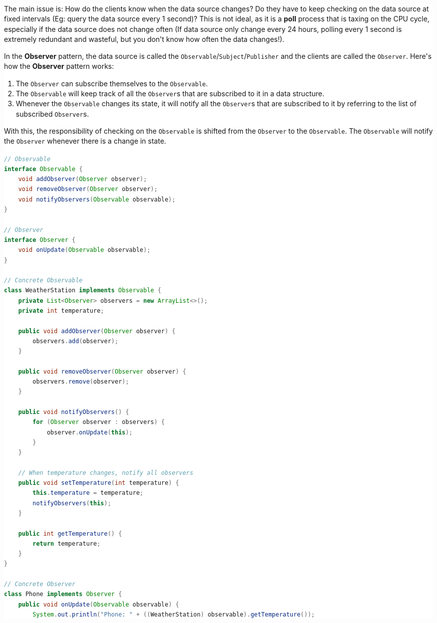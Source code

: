 The main issue is: How do the clients know when the data source changes? Do they have to keep checking on the data source at fixed intervals (Eg: query the data source every 1 second)? This is not ideal, as it is a __poll__ process that is taxing on the CPU cycle, especially if the data source does not change often (If data source only change every 24 hours, polling every 1 second is extremely redundant and wasteful, but you don't know how often the data changes!).

In the __Observer__ pattern, the data source is called the `Observable`/`Subject`/`Publisher` and the clients are called the `Observer`. Here's how the __Observer__ pattern works:

1. The `Observer` can subscribe themselves to the `Observable`.
1. The `Observable` will keep track of all the `Observer`s that are subscribed to it in a data structure.
1. Whenever the `Observable` changes its state, it will notify all the `Observer`s that are subscribed to it by referring to the list of subscribed `Observer`s.

With this, the responsibility of checking on the `Observable` is shifted from the `Observer` to the `Observable`. The `Observable` will notify the `Observer` whenever there is a change in state.


```java
// Observable
interface Observable {
    void addObserver(Observer observer);
    void removeObserver(Observer observer);
    void notifyObservers(Observable observable);
}

// Observer
interface Observer {
    void onUpdate(Observable observable);
}

// Concrete Observable
class WeatherStation implements Observable {
    private List<Observer> observers = new ArrayList<>();
    private int temperature;

    public void addObserver(Observer observer) {
        observers.add(observer);
    }

    public void removeObserver(Observer observer) {
        observers.remove(observer);
    }

    public void notifyObservers() {
        for (Observer observer : observers) {
            observer.onUpdate(this);
        }
    }

    // When temperature changes, notify all observers
    public void setTemperature(int temperature) {
        this.temperature = temperature;
        notifyObservers(this);
    }

    public int getTemperature() {
        return temperature;
    }
}

// Concrete Observer
class Phone implements Observer {
    public void onUpdate(Observable observable) {
        System.out.println("Phone: " + ((WeatherStation) observable).getTemperature());
```